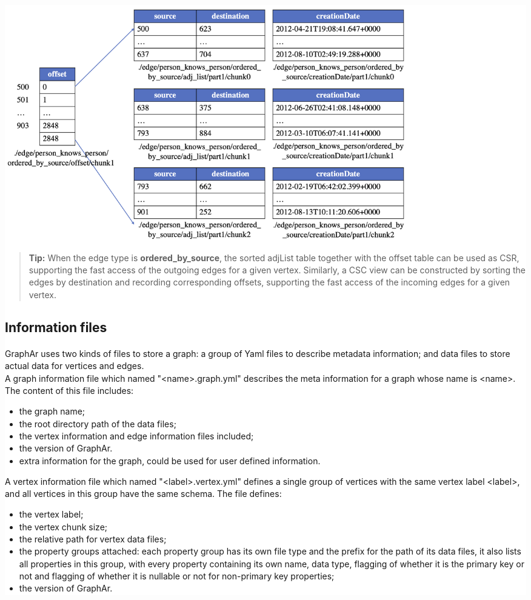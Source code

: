 <img src="../images/edge_physical_table2.png" alt="edge physical table2" width="700" align="center"/>

> **Tip:** When the edge type is **ordered_by_source**, the sorted adjList table together with the offset table can be used as CSR, supporting the fast access of the outgoing edges for a given vertex. Similarly, a CSC view can be constructed by sorting the edges by destination and recording corresponding offsets, supporting the fast access of the incoming edges for a given vertex.

## Information files

GraphAr uses two kinds of files to store a graph: a group of Yaml files to describe metadata information; and data files to store actual data for vertices and edges.  
A graph information file which named "\<name\>.graph.yml" describes the meta information for a graph whose name is \<name\>. The content of this file includes:

- the graph name;
- the root directory path of the data files;
- the vertex information and edge information files included;
- the version of GraphAr.
- extra information for the graph, could be used for user defined information.

A vertex information file which named "\<label\>.vertex.yml" defines a single group of vertices with the same vertex label \<label\>, and all vertices in this group have the same schema. The file defines:

- the vertex label;
- the vertex chunk size;
- the relative path for vertex data files;
- the property groups attached: each property group has its own file type and the prefix for the path of its data files, it also lists all properties in this group, with every property containing its own name, data type, flagging of whether it is the primary key or not and flagging of whether it is nullable or not for non-primary key properties;
- the version of GraphAr.
